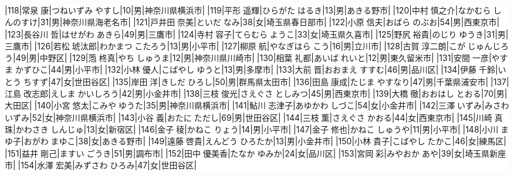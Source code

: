 |118|常泉 康|つねいずみ やすし|10|男|神奈川県横浜市|
|119|平形 遥輝|ひらがた はるき|13|男|あきる野市|
|120|中村 慎之介|なかむら しんのすけ|31|男|神奈川県海老名市|
|121|戸井田 奈美|といだ なみ|38|女|埼玉県春日部市|
|122|小原 信夫|おばら のぶお|54|男|西東京市|
|123|長谷川 哲|はせがわ あきら|49|男|三鷹市|
|124|寺村 容子|てらむら ようこ|33|女|埼玉県久喜市|
|125|野尻 裕貴|のじり ゆうき|31|男|三鷹市|
|126|若松 琥汰郎|わかまつ こたろう|13|男|小平市|
|127|柳原 航|やなぎはら こう|16|男|立川市|
|128|古賀 淳二朗|こが じゅんじろう|49|男|中野区|
|129|萢 柊真|やち しゅうま|12|男|神奈川県川崎市|
|130|相葉 礼都|あいば れいと|12|男|東久留米市|
|131|安間 一彦|やすま かずひこ|44|男|小平市|
|132|小林 優人|こばやし ゆうと|13|男|多摩市|
|133|大前 晋|おおまえ すすむ|46|男|品川区|
|134|伊藤 千鈴|いとう ちすず|47|女|世田谷区|
|135|岸田 洋|きしだ ひろし|50|男|群馬県太田市|
|136|田島 康成|たじま やすなり|47|男|千葉県浦安市|
|137|江島 改志郎|えしま かいしろう|42|男|小金井市|
|138|三枝 俊光|さえぐさ としみつ|45|男|西東京市|
|139|大橋 徹|おおはし とおる|70|男|大田区|
|140|小宮 悠太|こみや ゆうた|35|男|神奈川県横浜市|
|141|鮎川 志津子|あゆかわ しづこ|54|女|小金井市|
|142|三澤 いずみ|みさわ いずみ|52|女|神奈川県横浜市|
|143|小谷 義|おたに ただし|69|男|世田谷区|
|144|三枝 薫|さえぐさ かおる|44|女|西東京市|
|145|川崎 真珠|かわさき しんじゅ|13|女|新宿区|
|146|金子 稜|かねこ りょう|14|男|小平市|
|147|金子 修也|かねこ しゅうや|11|男|小平市|
|148|小川 まゆ子|おがわ まゆこ|38|女|あきる野市|
|149|遠藤 啓貴|えんどう ひろたか|13|男|小金井市|
|150|小林 貴子|こばやし たかこ|46|女|練馬区|
|151|益井 剛己|ますい ごうき|51|男|調布市|
|152|田中 優美香|たなか ゆみか|24|女|品川区|
|153|宮岡 彩|みやおか あや|39|女|埼玉県新座市|
|154|水澤 宏美|みずさわ ひろみ|47|女|世田谷区|
